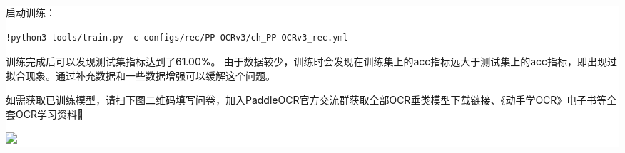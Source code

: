 启动训练：

```
!python3 tools/train.py -c configs/rec/PP-OCRv3/ch_PP-OCRv3_rec.yml

```

训练完成后可以发现测试集指标达到了61.00%。
由于数据较少，训练时会发现在训练集上的acc指标远大于测试集上的acc指标，即出现过拟合现象。通过补充数据和一些数据增强可以缓解这个问题。



如需获取已训练模型，请扫下图二维码填写问卷，加入PaddleOCR官方交流群获取全部OCR垂类模型下载链接、《动手学OCR》电子书等全套OCR学习资料🎁


![](https://ai-studio-static-online.cdn.bcebos.com/ea32877b717643289dc2121a2e573526d99d0f9eecc64ad4bd8dcf121cb5abde)
